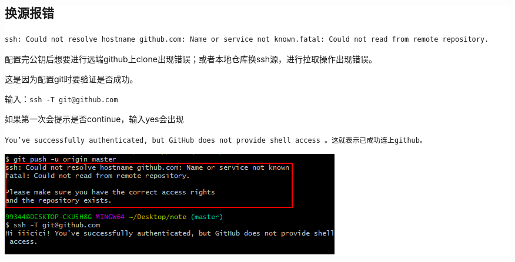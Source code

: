 ## 换源报错

```
ssh: Could not resolve hostname github.com: Name or service not known.fatal: Could not read from remote repository.
```

配置完公钥后想要进行远端github上clone出现错误；或者本地仓库换ssh源，进行拉取操作出现错误。

这是因为配置git时要验证是否成功。

输入：`ssh -T git@github.com`

如果第一次会提示是否continue，输入yes会出现

```
You’ve successfully authenticated, but GitHub does not provide shell access 。这就表示已成功连上github。
```

![1566879129657](media/1566879129657.png)

